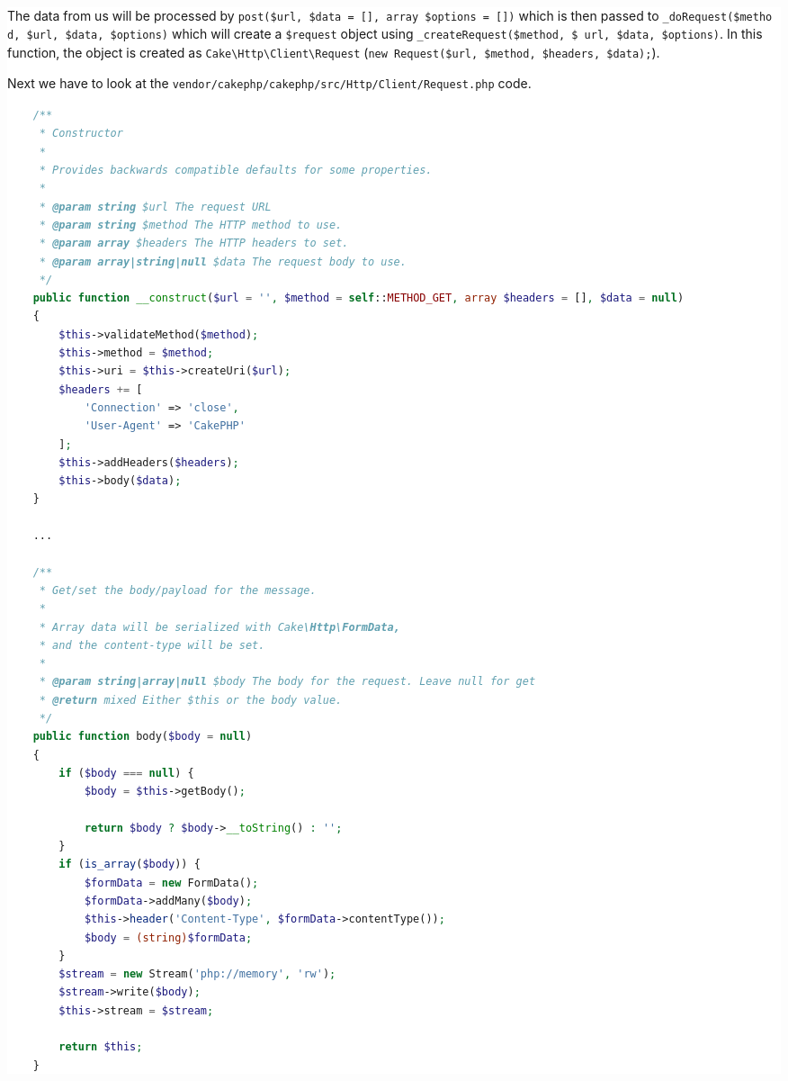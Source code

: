 The data from us will be processed by `post($url, $data = [], array $options = [])` which is then passed to `_doRequest($method, $url, $data, $options)` which will create a `$request` object using `_createRequest($method, $ url, $data, $options)`. In this function, the object is created as `Cake\Http\Client\Request` (`new Request($url, $method, $headers, $data);`).

Next we have to look at the `vendor/cakephp/cakephp/src/Http/Client/Request.php` code.

```php
    /**
     * Constructor
     *
     * Provides backwards compatible defaults for some properties.
     *
     * @param string $url The request URL
     * @param string $method The HTTP method to use.
     * @param array $headers The HTTP headers to set.
     * @param array|string|null $data The request body to use.
     */
    public function __construct($url = '', $method = self::METHOD_GET, array $headers = [], $data = null)
    {
        $this->validateMethod($method);
        $this->method = $method;
        $this->uri = $this->createUri($url);
        $headers += [
            'Connection' => 'close',
            'User-Agent' => 'CakePHP'
        ];
        $this->addHeaders($headers);
        $this->body($data);
    }

    ...

    /**
     * Get/set the body/payload for the message.
     *
     * Array data will be serialized with Cake\Http\FormData,
     * and the content-type will be set.
     *
     * @param string|array|null $body The body for the request. Leave null for get
     * @return mixed Either $this or the body value.
     */
    public function body($body = null)
    {
        if ($body === null) {
            $body = $this->getBody();

            return $body ? $body->__toString() : '';
        }
        if (is_array($body)) {
            $formData = new FormData();
            $formData->addMany($body);
            $this->header('Content-Type', $formData->contentType());
            $body = (string)$formData;
        }
        $stream = new Stream('php://memory', 'rw');
        $stream->write($body);
        $this->stream = $stream;

        return $this;
    }
```
